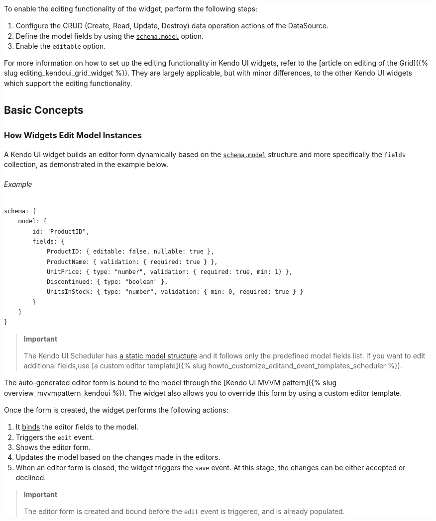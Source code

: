 To enable the editing functionality of the widget, perform the following steps:

1. Configure the CRUD (Create, Read, Update, Destroy) data operation actions of the DataSource.
2. Define the model fields by using the [`schema.model`](/api/javascript/data/datasource#configuration-schema.model) option.
3. Enable the `editable` option.

For more information on how to set up the editing functionality in Kendo UI widgets, refer to the [article on editing of the Grid]({% slug editing_kendoui_grid_widget %}). They are largely applicable, but with minor differences, to the other Kendo UI widgets which support the editing functionality.

## Basic Concepts

### How Widgets Edit Model Instances

A Kendo UI widget builds an editor form dynamically based on the [`schema.model`](/api/javascript/data/model#methods-Model.define) structure and more specifically the `fields` collection, as demonstrated in the example below.

###### Example

    schema: {
        model: {
            id: "ProductID",
            fields: {
                ProductID: { editable: false, nullable: true },
                ProductName: { validation: { required: true } },
                UnitPrice: { type: "number", validation: { required: true, min: 1} },
                Discontinued: { type: "boolean" },
                UnitsInStock: { type: "number", validation: { min: 0, required: true } }
            }
        }
    }

> **Important**
>
> The Kendo UI Scheduler has [a static model structure](/api/javascript/data/schedulerevent#fields) and it follows only the predefined model fields list. If you want to edit additional fields,use [a custom editor template]({% slug howto_customize_editand_event_templates_scheduler %}).

The auto-generated editor form is bound to the model through the [Kendo UI MVVM pattern]({% slug overview_mvvmpattern_kendoui %}). The widget also allows you to override this form by using a custom editor template.

Once the form is created, the widget performs the following actions:

1. It [binds](/api/javascript/kendo#methods-bind) the editor fields to the model.
2. Triggers the `edit` event.
3. Shows the editor form.
4. Updates the model based on the changes made in the editors.
5. When an editor form is closed, the widget triggers the `save` event. At this stage, the changes can be either accepted or declined.

> **Important**
>
> The editor form is created and bound before the `edit` event is triggered, and is already populated.
